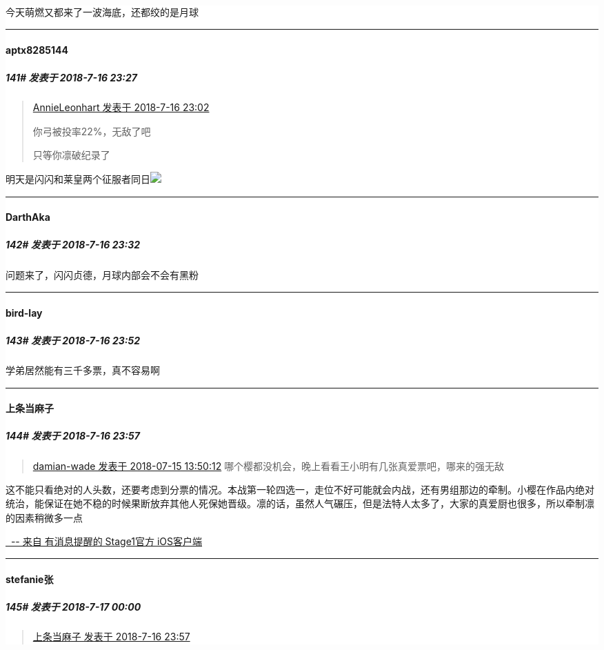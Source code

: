 
今天萌燃又都来了一波海底，还都绞的是月球


-----

####  aptx8285144  
##### 141#       发表于 2018-7-16 23:27


<blockquote><a href="httphttps://bbs.saraba1st.com/2b/forum.php?mod=redirect&amp;goto=findpost&amp;pid=40355181&amp;ptid=1725775" target="_blank">AnnieLeonhart 发表于 2018-7-16 23:02</a>

你弓被投率22%，无敌了吧

只等你凛破纪录了</blockquote>
明天是闪闪和莱皇两个征服者同日<img src="https://static.saraba1st.com/image/smiley/face2017/067.png" referrerpolicy="no-referrer">


-----

####  DarthAka  
##### 142#       发表于 2018-7-16 23:32


问题来了，闪闪贞德，月球内部会不会有黑粉


-----

####  bird-lay  
##### 143#       发表于 2018-7-16 23:52


学弟居然能有三千多票，真不容易啊


-----

####  上条当麻子  
##### 144#       发表于 2018-7-16 23:57


<blockquote><a href="httphttps://bbs.saraba1st.com/2b/forum.php?mod=redirect&amp;goto=findpost&amp;pid=40340003&amp;ptid=1725775" target="_blank">damian-wade 发表于 2018-07-15 13:50:12</a>
哪个樱都没机会，晚上看看王小明有几张真爱票吧，哪来的强无敌</blockquote>这不能只看绝对的人头数，还要考虑到分票的情况。本战第一轮四选一，走位不好可能就会内战，还有男组那边的牵制。小樱在作品内绝对统治，能保证在她不稳的时候果断放弃其他人死保她晋级。凛的话，虽然人气碾压，但是法特人太多了，大家的真爱厨也很多，所以牵制凛的因素稍微多一点

[  -- 来自 有消息提醒的 Stage1官方 iOS客户端](https://itunes.apple.com/fi/app/saraba1st/id1221237470?mt=8)


-----

####  stefanie张  
##### 145#       发表于 2018-7-17 00:00


<blockquote><a href="httphttps://bbs.saraba1st.com/2b/forum.php?mod=redirect&amp;goto=findpost&amp;pid=40355636&amp;ptid=1725775" target="_blank">上条当麻子 发表于 2018-7-16 23:57</a>
